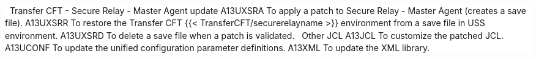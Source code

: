 </tr>

<tr >

<td colspan="2" >  Transfer CFT - Secure Relay - Master Agent update</td>

</tr>

<tr >

<td >A13UXSRA</td>

<td >To apply a patch to Secure Relay - Master Agent (creates a save file).</td>

</tr>

<tr >

<td >A13UXSRR</td>

<td >To restore the Transfer CFT {{&lt; TransferCFT/securerelayname &gt;}} environment from a save file in USS environment.</td>

</tr>

<tr >

<td >A13UXSRD</td>

<td >To delete a save file when a patch is validated.</td>

</tr>

<tr >

<td colspan="2" >  Other JCL</td>

</tr>

<tr >

<td >A13JCL</td>

<td >To customize the patched JCL.</td>

</tr>

<tr >

<td >A13UCONF</td>

<td >To update the unified configuration parameter definitions.</td>

</tr>

<tr >

<td >A13XML</td>

<td >To update the XML library.</td>

</tr>

<tr >
